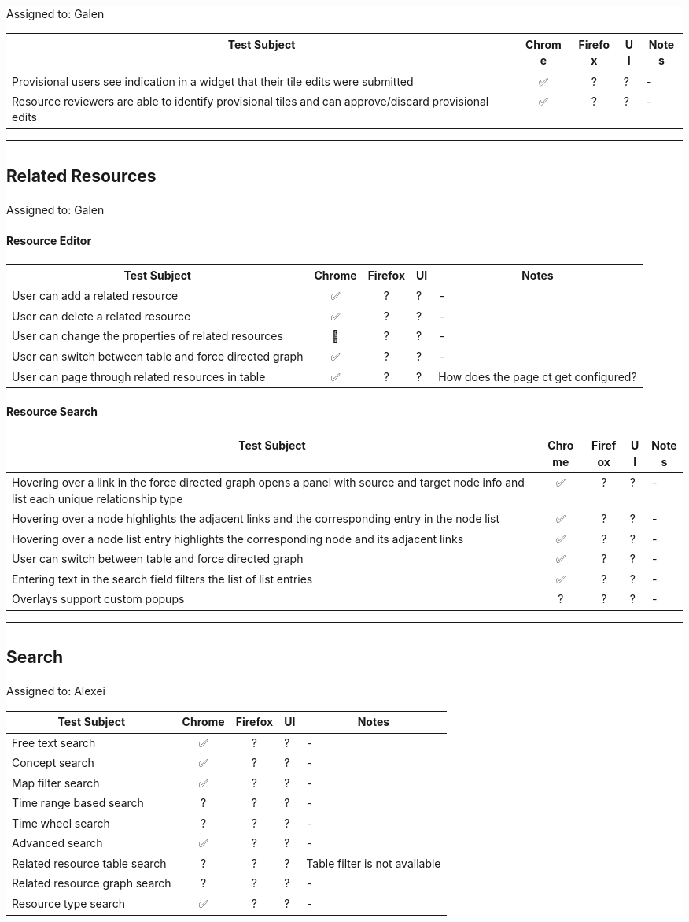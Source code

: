 Assigned to: Galen

| Test Subject                                           | Chrome | Firefox | UI  | Notes |
| ------------------------------------------------------ | :----: | :-----: | --- | ----- |
| Provisional users see indication in a widget that their tile edits were submitted                   |:white_check_mark:|    ?    | ?   | -     |
| Resource reviewers are able to identify provisional tiles and can approve/discard provisional edits |:white_check_mark:|    ?    | ?   | -     |

* * *

## Related Resources

Assigned to: Galen

#### Resource Editor

| Test Subject                                           | Chrome | Firefox | UI  | Notes |
| ------------------------------------------------------ | :----: | :-----: | --- | ----- |
| User can add a related resource                        |:white_check_mark:|    ?    | ?   | -     |
| User can delete a related resource                     |:white_check_mark:|    ?    | ?   | -     |
| User can change the properties of related resources    |:construction:|    ?    | ?   | -     |
| User can switch between table and force directed graph |:white_check_mark:|    ?    | ?   | -     |
| User can page through related resources in table       |:white_check_mark:|    ?    | ?   |How does the page ct get configured?|

#### Resource Search

| Test Subject                                                                                                                           | Chrome | Firefox | UI  | Notes |
| -------------------------------------------------------------------------------------------------------------------------------------- | :----: | :-----: | --- | ----- |
| Hovering over a link in the force directed graph opens a panel with source and target node info and list each unique relationship type |:white_check_mark:|   ?    | ?   | -     |
| Hovering over a node highlights the adjacent links and the corresponding entry in the node list                                        |:white_check_mark:|   ?    | ?   | -     |
| Hovering over a node list entry highlights the corresponding node and its adjacent links                                               |:white_check_mark:|   ?    | ?   | -     |
| User can switch between table and force directed graph                                                                                 |:white_check_mark:|   ?    | ?   | -     |
| Entering text in the search field filters the list of list entries                                                                     |:white_check_mark:|   ?    | ?   | -     |
| Overlays support custom popups                                                                                                         |    ?    |    ?    | ?   | -     |

* * *

## Search

Assigned to: Alexei

| Test Subject                                                                                                                                                                         | Chrome | Firefox | UI  | Notes |
| ------------------------------------------------------------------------------------------------------------------------------------------------------------------------------------ | :----: | :-----: | --- | ----- |
| Free text search                                                                                                                                                                     |:white_check_mark:|  ?  |   ?   | -     |
| Concept search                                                                                                                                                                       |:white_check_mark:|  ?  |   ?   | -     |
| Map filter search                                                                                                                                                                    |:white_check_mark:|     ?     |   ?   | -     |
| Time range based search                                                                                                                                                              |    ?    |     ?     |   ?   | -     |
| Time wheel search                                                                                                                                                                    |    ?    |     ?     |   ?   | -     |
| Advanced search                                                                                                                                                                      |:white_check_mark:|  ?  |   ?   | -     |
| Related resource table search                                                                                                                                                        |    ?    |    ?    | ?   |Table filter is not available|
| Related resource graph search                                                                                                                                                        |    ?    |  ?     |   ?   | -     |
| Resource type search                                                                                                                                                                 |:white_check_mark:|  ?  |  ?   |  -     |